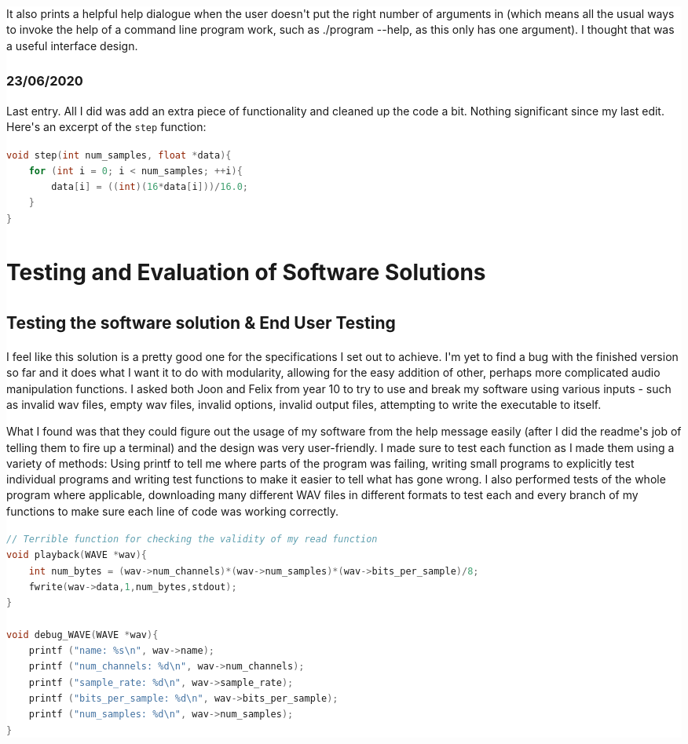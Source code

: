 ```C
```

It also prints a helpful help dialogue when the user doesn't put the right number of arguments in (which means all the usual ways to invoke the help of a command line program work, such as ./program --help, as this only has one argument). I thought that was a useful interface design.

### 23/06/2020

Last entry. All I did was add an extra piece of functionality and cleaned up the code a bit. Nothing significant since my last edit. Here's an excerpt of the `step` function:

```C
void step(int num_samples, float *data){
	for (int i = 0; i < num_samples; ++i){
		data[i] = ((int)(16*data[i]))/16.0;
	}
}
```

# Testing and Evaluation of Software Solutions

## Testing the software solution & End User Testing

I feel like this solution is a pretty good one for the specifications I set out to achieve. I'm yet to find a bug with the finished version so far and it does what I want it to do with modularity, allowing for the easy addition of other, perhaps more complicated audio manipulation functions. I asked both Joon and Felix from year 10 to try to use and break my software using various inputs - such as invalid wav files, empty wav files, invalid options, invalid output files, attempting to write the executable to itself.

What I found was that they could figure out the usage of my software from the help message easily (after I did the readme's job of telling them to fire up a terminal) and the design was very user-friendly. I made sure to test each function as I made them using a variety of methods: Using printf to tell me where parts of the program was failing, writing small programs to explicitly test individual programs and writing test functions to make it easier to tell what has gone wrong. I also performed tests of the whole program where applicable, downloading many different WAV files in different formats to test each and every branch of my functions to make sure each line of code was working correctly.

```C
// Terrible function for checking the validity of my read function
void playback(WAVE *wav){
	int num_bytes = (wav->num_channels)*(wav->num_samples)*(wav->bits_per_sample)/8;
	fwrite(wav->data,1,num_bytes,stdout);
}

void debug_WAVE(WAVE *wav){
	printf ("name: %s\n", wav->name);
	printf ("num_channels: %d\n", wav->num_channels);
	printf ("sample_rate: %d\n", wav->sample_rate);
	printf ("bits_per_sample: %d\n", wav->bits_per_sample);
	printf ("num_samples: %d\n", wav->num_samples);
}
```
